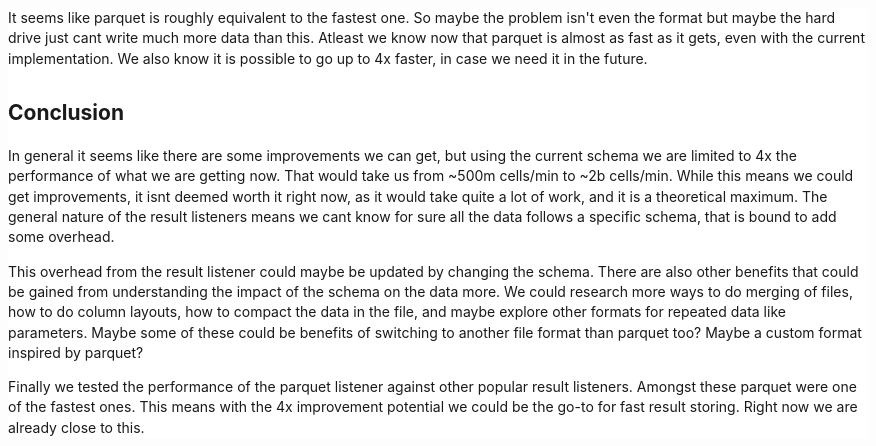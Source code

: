 It seems like parquet is roughly equivalent to the fastest one. So maybe the problem isn't even the format but maybe the hard drive just cant write much more data than this. Atleast we know now that parquet is almost as fast as it gets, even with the current implementation. We also know it is possible to go up to 4x faster, in case we need it in the future.

## Conclusion
In general it seems like there are some improvements we can get, but using the current schema we are limited to 4x the performance of what we are getting now. That would take us from ~500m cells/min to ~2b cells/min. While this means we could get improvements, it isnt deemed worth it right now, as it would take quite a lot of work, and it is a theoretical maximum. The general nature of the result listeners means we cant know for sure all the data follows a specific schema, that is bound to add some overhead.

This overhead from the result listener could maybe be updated by changing the schema. There are also other benefits that could be gained from understanding the impact of the schema on the data more. We could research more ways to do merging of files, how to do column layouts, how to compact the data in the file, and maybe explore other formats for repeated data like parameters. Maybe some of these could be benefits of switching to another file format than parquet too? Maybe a custom format inspired by parquet?

Finally we tested the performance of the parquet listener against other popular result listeners. Amongst these parquet were one of the fastest ones. This means with the 4x improvement potential we could be the go-to for fast result storing. Right now we are already close to this.